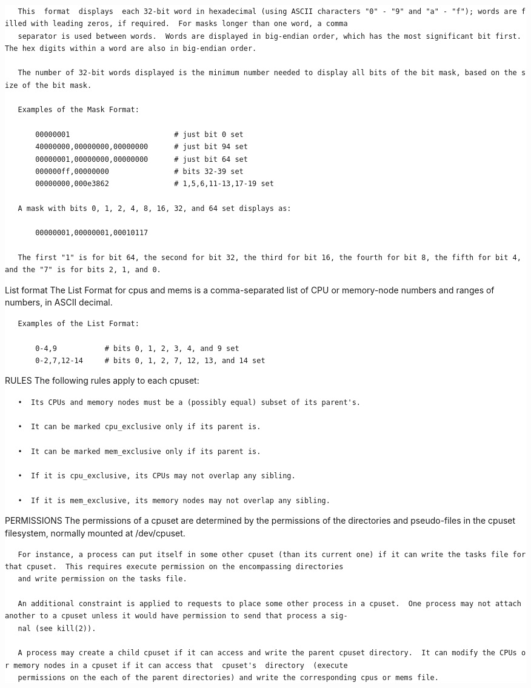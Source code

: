        This  format  displays  each 32-bit word in hexadecimal (using ASCII characters "0" - "9" and "a" - "f"); words are filled with leading zeros, if required.  For masks longer than one word, a comma
       separator is used between words.  Words are displayed in big-endian order, which has the most significant bit first.  The hex digits within a word are also in big-endian order.

       The number of 32-bit words displayed is the minimum number needed to display all bits of the bit mask, based on the size of the bit mask.

       Examples of the Mask Format:

           00000001                        # just bit 0 set
           40000000,00000000,00000000      # just bit 94 set
           00000001,00000000,00000000      # just bit 64 set
           000000ff,00000000               # bits 32-39 set
           00000000,000e3862               # 1,5,6,11-13,17-19 set

       A mask with bits 0, 1, 2, 4, 8, 16, 32, and 64 set displays as:

           00000001,00000001,00010117

       The first "1" is for bit 64, the second for bit 32, the third for bit 16, the fourth for bit 8, the fifth for bit 4, and the "7" is for bits 2, 1, and 0.

   List format
       The List Format for cpus and mems is a comma-separated list of CPU or memory-node numbers and ranges of numbers, in ASCII decimal.

       Examples of the List Format:

           0-4,9           # bits 0, 1, 2, 3, 4, and 9 set
           0-2,7,12-14     # bits 0, 1, 2, 7, 12, 13, and 14 set

RULES
       The following rules apply to each cpuset:

       •  Its CPUs and memory nodes must be a (possibly equal) subset of its parent's.

       •  It can be marked cpu_exclusive only if its parent is.

       •  It can be marked mem_exclusive only if its parent is.

       •  If it is cpu_exclusive, its CPUs may not overlap any sibling.

       •  If it is mem_exclusive, its memory nodes may not overlap any sibling.

PERMISSIONS
       The permissions of a cpuset are determined by the permissions of the directories and pseudo-files in the cpuset filesystem, normally mounted at /dev/cpuset.

       For instance, a process can put itself in some other cpuset (than its current one) if it can write the tasks file for that cpuset.  This requires execute permission on the encompassing directories
       and write permission on the tasks file.

       An additional constraint is applied to requests to place some other process in a cpuset.  One process may not attach another to a cpuset unless it would have permission to send that process a sig‐
       nal (see kill(2)).

       A process may create a child cpuset if it can access and write the parent cpuset directory.  It can modify the CPUs or memory nodes in a cpuset if it can access that  cpuset's  directory  (execute
       permissions on the each of the parent directories) and write the corresponding cpus or mems file.
